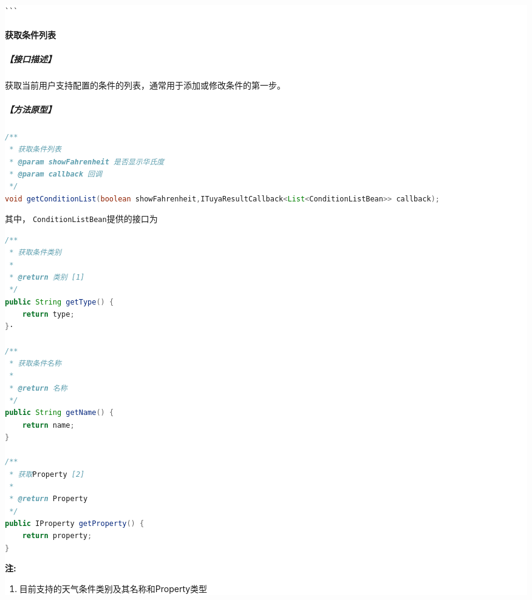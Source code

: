 	```

#### 获取条件列表

##### 【接口描述】

获取当前用户支持配置的条件的列表，通常用于添加或修改条件的第一步。

##### 【方法原型】

```java
/**
 * 获取条件列表
 * @param showFahrenheit 是否显示华氏度
 * @param callback 回调
 */
void getConditionList(boolean showFahrenheit,ITuyaResultCallback<List<ConditionListBean>> callback);
```

其中， `ConditionListBean`提供的接口为

```java
/**
 * 获取条件类别
 *
 * @return 类别 [1]
 */
public String getType() {
    return type;
}·

/**
 * 获取条件名称
 *
 * @return 名称
 */
public String getName() {
    return name;
}

/**
 * 获取Property [2]
 *
 * @return Property 
 */
public IProperty getProperty() {
    return property;
} 
```

<strong>注:</strong>

1. 目前支持的天气条件类别及其名称和Property类型
